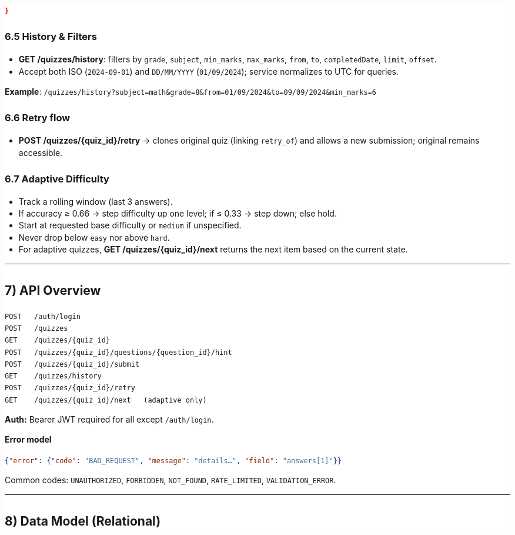 ```json
}
```

### 6.5 History & Filters

* **GET /quizzes/history**: filters by `grade`, `subject`, `min_marks`, `max_marks`, `from`, `to`, `completedDate`, `limit`, `offset`.
* Accept both ISO (`2024-09-01`) and `DD/MM/YYYY` (`01/09/2024`); service normalizes to UTC for queries.

**Example**: `/quizzes/history?subject=math&grade=8&from=01/09/2024&to=09/09/2024&min_marks=6`

### 6.6 Retry flow

* **POST /quizzes/{quiz\_id}/retry** → clones original quiz (linking `retry_of`) and allows a new submission; original remains accessible.

### 6.7 Adaptive Difficulty

* Track a rolling window (last 3 answers).
* If accuracy ≥ 0.66 → step difficulty up one level; if ≤ 0.33 → step down; else hold.
* Start at requested base difficulty or `medium` if unspecified.
* Never drop below `easy` nor above `hard`.
* For adaptive quizzes, **GET /quizzes/{quiz\_id}/next** returns the next item based on the current state.

---

## 7) API Overview

```
POST   /auth/login
POST   /quizzes
GET    /quizzes/{quiz_id}
POST   /quizzes/{quiz_id}/questions/{question_id}/hint
POST   /quizzes/{quiz_id}/submit
GET    /quizzes/history
POST   /quizzes/{quiz_id}/retry
GET    /quizzes/{quiz_id}/next   (adaptive only)
```

**Auth:** Bearer JWT required for all except `/auth/login`.

**Error model**

```json
{"error": {"code": "BAD_REQUEST", "message": "details…", "field": "answers[1]"}}
```

Common codes: `UNAUTHORIZED`, `FORBIDDEN`, `NOT_FOUND`, `RATE_LIMITED`, `VALIDATION_ERROR`.

---

## 8) Data Model (Relational)
